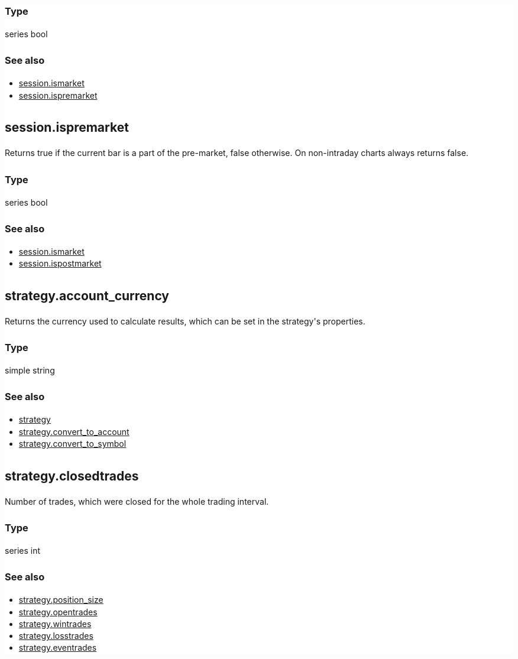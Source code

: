 ### Type

series bool

### See also

- [session.ismarket](#var_session.ismarket)
- [session.ispremarket](#var_session.ispremarket)

## session.ispremarket

Returns true if the current bar is a part of the pre-market, false otherwise. On non-intraday charts always returns false.

### Type

series bool

### See also

- [session.ismarket](#var_session.ismarket)
- [session.ispostmarket](#var_session.ispostmarket)

## strategy.account_currency

Returns the currency used to calculate results, which can be set in the strategy's properties.

### Type

simple string

### See also

- [strategy](#fun_strategy)
- [strategy.convert_to_account](#fun_strategy.convert_to_account)
- [strategy.convert_to_symbol](#fun_strategy.convert_to_symbol)

## strategy.closedtrades

Number of trades, which were closed for the whole trading interval.

### Type

series int

### See also

- [strategy.position_size](#var_strategy.position_size)
- [strategy.opentrades](#var_strategy.opentrades)
- [strategy.wintrades](#var_strategy.wintrades)
- [strategy.losstrades](#var_strategy.losstrades)
- [strategy.eventrades](#var_strategy.eventrades)
